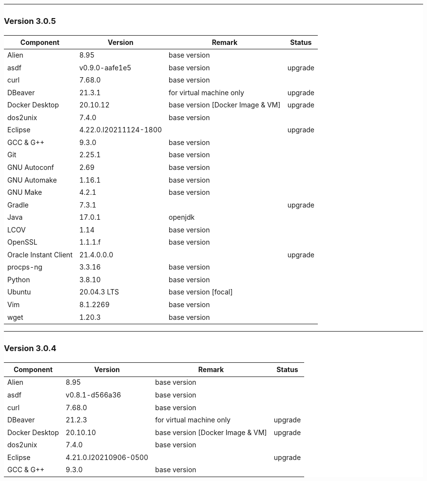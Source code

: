 ----

### Version 3.0.5

| Component             | Version               | Remark                           | Status |
|---                    |---                    |---                               |---     |
| Alien                 | 8.95                  | base version                     |   |
| asdf                  | v0.9.0-aafe1e5        | base version                     | upgrade | 
| curl                  | 7.68.0                | base version                     |   | 
| DBeaver               | 21.3.1                | for virtual machine only         | upgrade | 
| Docker Desktop        | 20.10.12              | base version [Docker Image & VM] | upgrade | 
| dos2unix              | 7.4.0                 | base version                     |   | 
| Eclipse               | 4.22.0.I20211124-1800 |                                  | upgrade | 
| GCC & G++             | 9.3.0                 | base version                     |   |
| Git                   | 2.25.1                | base version                     |   | 
| GNU Autoconf          | 2.69                  | base version                     |   | 
| GNU Automake          | 1.16.1                | base version                     |   | 
| GNU Make              | 4.2.1                 | base version                     |   | 
| Gradle                | 7.3.1                 |                                  | upgrade | 
| Java                  | 17.0.1                | openjdk                          |   |
| LCOV                  | 1.14                  | base version                     |   |
| OpenSSL               | 1.1.1.f               | base version                     |   |
| Oracle Instant Client | 21.4.0.0.0            |                                  | upgrade | 
| procps-ng             | 3.3.16                | base version                     |   | 
| Python                | 3.8.10                | base version                     |   |
| Ubuntu                | 20.04.3 LTS           | base version [focal]             |   | 
| Vim                   | 8.1.2269              | base version                     |   | 
| wget                  | 1.20.3                | base version                     |   | 

----

### Version 3.0.4

| Component             | Version               | Remark                           | Status |
|---                    |---                    |---                               |---     |
| Alien                 | 8.95                  | base version                     |   |
| asdf                  | v0.8.1-d566a36        | base version                     |   | 
| curl                  | 7.68.0                | base version                     |   | 
| DBeaver               | 21.2.3                | for virtual machine only         | upgrade | 
| Docker Desktop        | 20.10.10              | base version [Docker Image & VM] | upgrade | 
| dos2unix              | 7.4.0                 | base version                     |   | 
| Eclipse               | 4.21.0.I20210906-0500 |                                  | upgrade | 
| GCC & G++             | 9.3.0                 | base version                     |   |